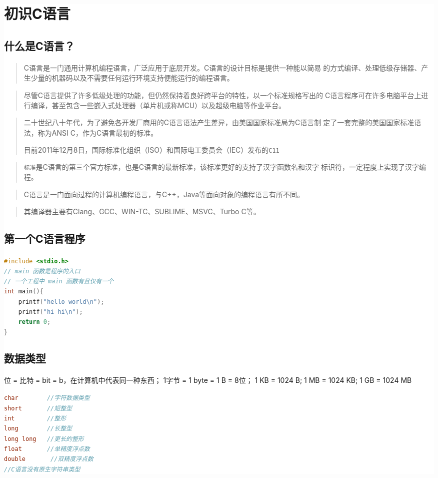 # 初识C语言

## 什么是C语言？

> C语言是一门通用计算机编程语言，广泛应用于底层开发。C语言的设计目标是提供一种能以简易
> 的方式编译、处理低级存储器、产生少量的机器码以及不需要任何运行环境支持便能运行的编程语言。

> 尽管C语言提供了许多低级处理的功能，但仍然保持着良好跨平台的特性，以一个标准规格写出的
> C语言程序可在许多电脑平台上进行编译，甚至包含一些嵌入式处理器（单片机或称MCU）以及超级电脑等作业平台。

> 二十世纪八十年代，为了避免各开发厂商用的C语言语法产生差异，由美国国家标准局为C语言制
> 定了一套完整的美国国家标准语法，称为ANSI C，作为C语言最初的标准。 
>
> 目前2011年12月8日，国际标准化组织（ISO）和国际电工委员会（IEC）发布的`C11`

> `标准`是C语言的第三个官方标准，也是C语言的最新标准，该标准更好的支持了汉字函数名和汉字
> 标识符，一定程度上实现了汉字编程。

> C语言是一门面向过程的计算机编程语言，与C++，Java等面向对象的编程语言有所不同。

> 其编译器主要有Clang、GCC、WIN-TC、SUBLIME、MSVC、Turbo C等。

## 第一个C语言程序

```c
#include <stdio.h>
// main 函数是程序的入口
// 一个工程中 main 函数有且仅有一个
int main(){
    printf("hello world\n");
    printf("hi hi\n");
    return 0;
}
```

## 数据类型

位 = 比特 = bit = b，在计算机中代表同一种东西；
1字节 = 1 byte = 1 B = 8位；
1 KB = 1024 B;
1 MB = 1024 KB;
1 GB = 1024 MB

```c
char 		//字符数据类型
short 		//短整型
int 		//整形
long		//长整型
long long 	//更长的整形
float 		//单精度浮点数
double		 //双精度浮点数
//C语言没有原生字符串类型
```
